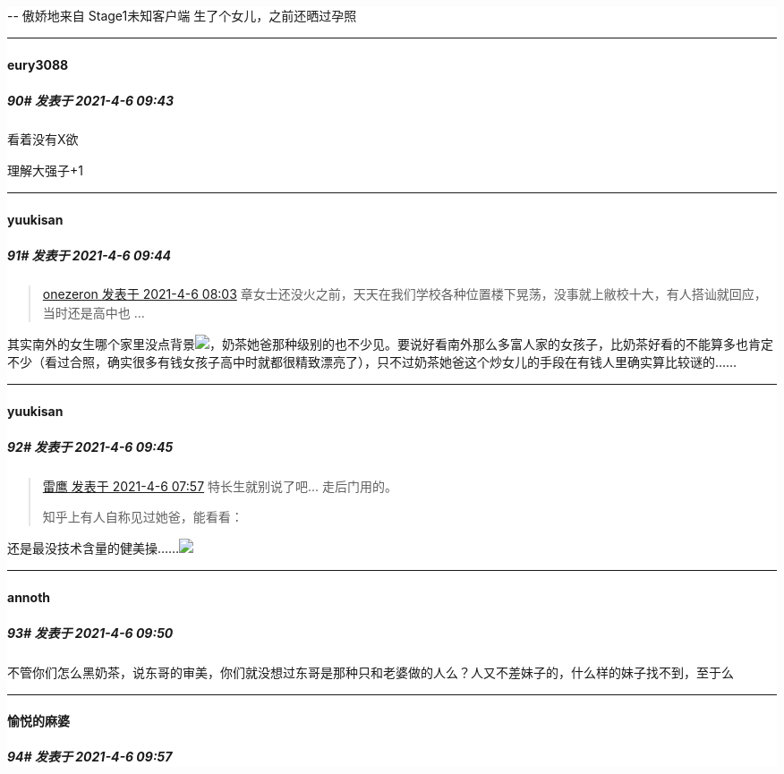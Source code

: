 
 -- 傲娇地来自 Stage1未知客户端</blockquote>
生了个女儿，之前还晒过孕照


-----

####  eury3088  
##### 90#       发表于 2021-4-6 09:43


看着没有X欲

理解大强子+1




-----

####  yuukisan  
##### 91#       发表于 2021-4-6 09:44


<blockquote><a href="httphttps://bbs.saraba1st.com/2b/forum.php?mod=redirect&amp;goto=findpost&amp;pid=50845101&amp;ptid=1997428" target="_blank">onezeron 发表于 2021-4-6 08:03</a>
章女士还没火之前，天天在我们学校各种位置楼下晃荡，没事就上敝校十大，有人搭讪就回应，当时还是高中也 ...</blockquote>
其实南外的女生哪个家里没点背景<img src="https://static.saraba1st.com/image/smiley/face2017/001.png" referrerpolicy="no-referrer">，奶茶她爸那种级别的也不少见。要说好看南外那么多富人家的女孩子，比奶茶好看的不能算多也肯定不少（看过合照，确实很多有钱女孩子高中时就都很精致漂亮了），只不过奶茶她爸这个炒女儿的手段在有钱人里确实算比较谜的……


-----

####  yuukisan  
##### 92#       发表于 2021-4-6 09:45


<blockquote><a href="httphttps://bbs.saraba1st.com/2b/forum.php?mod=redirect&amp;goto=findpost&amp;pid=50845060&amp;ptid=1997428" target="_blank">雷鹰 发表于 2021-4-6 07:57</a>
特长生就别说了吧... 走后门用的。


知乎上有人自称见过她爸，能看看：</blockquote>
还是最没技术含量的健美操……<img src="https://static.saraba1st.com/image/smiley/face2017/020.png" referrerpolicy="no-referrer">


-----

####  annoth  
##### 93#       发表于 2021-4-6 09:50


不管你们怎么黑奶茶，说东哥的审美，你们就没想过东哥是那种只和老婆做的人么？人又不差妹子的，什么样的妹子找不到，至于么


-----

####  愉悦的麻婆  
##### 94#       发表于 2021-4-6 09:57
